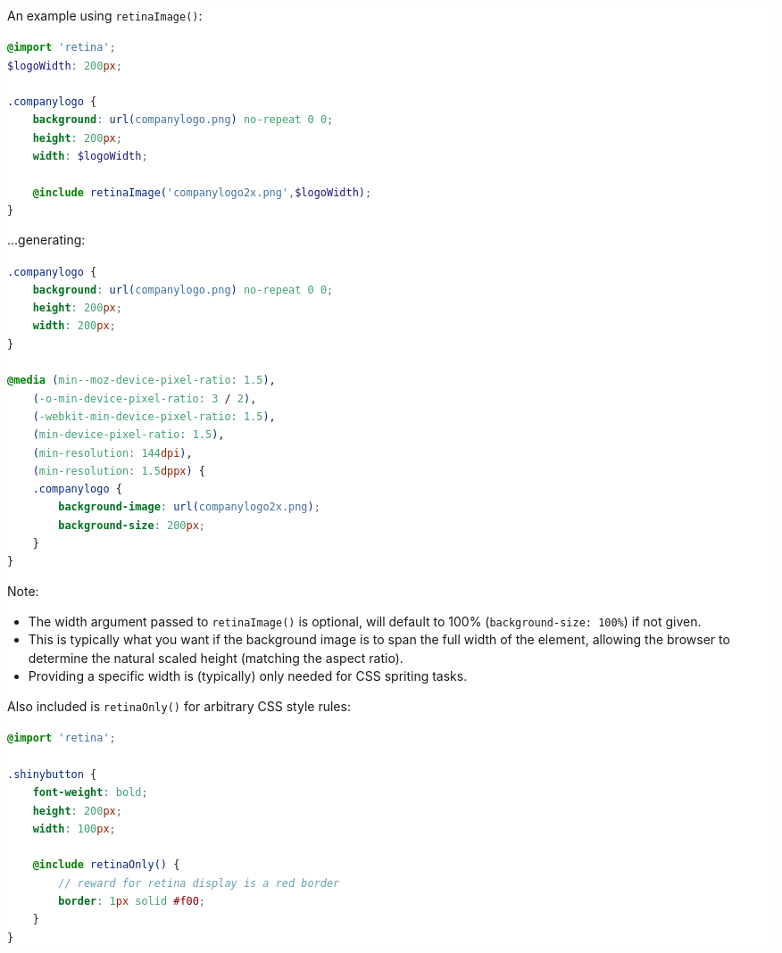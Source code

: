 An example using `retinaImage()`:

```scss
@import 'retina';
$logoWidth: 200px;

.companylogo {
	background: url(companylogo.png) no-repeat 0 0;
	height: 200px;
	width: $logoWidth;

	@include retinaImage('companylogo2x.png',$logoWidth);
}
```

...generating:

```css
.companylogo {
	background: url(companylogo.png) no-repeat 0 0;
	height: 200px;
	width: 200px;
}

@media (min--moz-device-pixel-ratio: 1.5),
	(-o-min-device-pixel-ratio: 3 / 2),
	(-webkit-min-device-pixel-ratio: 1.5),
	(min-device-pixel-ratio: 1.5),
	(min-resolution: 144dpi),
	(min-resolution: 1.5dppx) {
	.companylogo {
		background-image: url(companylogo2x.png);
		background-size: 200px;
	}
}
```

Note:
- The width argument passed to `retinaImage()` is optional, will default to 100% (`background-size: 100%`) if not given.
- This is typically what you want if the background image is to span the full width of the element, allowing the browser to determine the natural scaled height (matching the aspect ratio).
- Providing a specific width is (typically) only needed for CSS spriting tasks.

Also included is `retinaOnly()` for arbitrary CSS style rules:
```scss
@import 'retina';

.shinybutton {
	font-weight: bold;
	height: 200px;
	width: 100px;

	@include retinaOnly() {
		// reward for retina display is a red border
		border: 1px solid #f00;
	}
}
```
